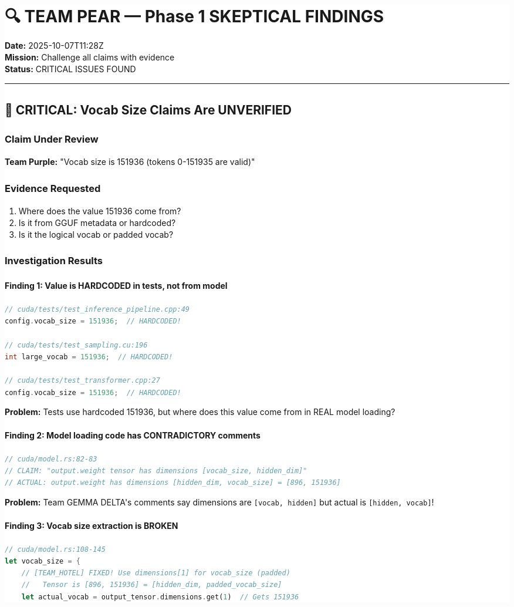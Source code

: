 # 🔍 TEAM PEAR — Phase 1 SKEPTICAL FINDINGS
**Date:** 2025-10-07T11:28Z  
**Mission:** Challenge all claims with evidence  
**Status:** CRITICAL ISSUES FOUND

---

## 🚨 CRITICAL: Vocab Size Claims Are UNVERIFIED

### Claim Under Review
**Team Purple:** "Vocab size is 151936 (tokens 0-151935 are valid)"

### Evidence Requested
1. Where does the value 151936 come from?
2. Is it from GGUF metadata or hardcoded?
3. Is it the logical vocab or padded vocab?

### Investigation Results

#### Finding 1: Value is HARDCODED in tests, not from model
```cpp
// cuda/tests/test_inference_pipeline.cpp:49
config.vocab_size = 151936;  // HARDCODED!

// cuda/tests/test_sampling.cu:196
int large_vocab = 151936;  // HARDCODED!

// cuda/tests/test_transformer.cpp:27
config.vocab_size = 151936;  // HARDCODED!
```

**Problem:** Tests use hardcoded 151936, but where does this value come from in REAL model loading?

#### Finding 2: Model loading code has CONTRADICTORY comments
```rust
// cuda/model.rs:82-83
// CLAIM: "output.weight tensor has dimensions [vocab_size, hidden_dim]"
// ACTUAL: output.weight has dimensions [hidden_dim, vocab_size] = [896, 151936]
```

**Problem:** Team GEMMA DELTA's comments say dimensions are `[vocab, hidden]` but actual is `[hidden, vocab]`!

#### Finding 3: Vocab size extraction is BROKEN
```rust
// cuda/model.rs:108-145
let vocab_size = {
    // [TEAM_HOTEL] FIXED! Use dimensions[1] for vocab_size (padded)
    //   Tensor is [896, 151936] = [hidden_dim, padded_vocab_size]
    let actual_vocab = output_tensor.dimensions.get(1)  // Gets 151936
```
